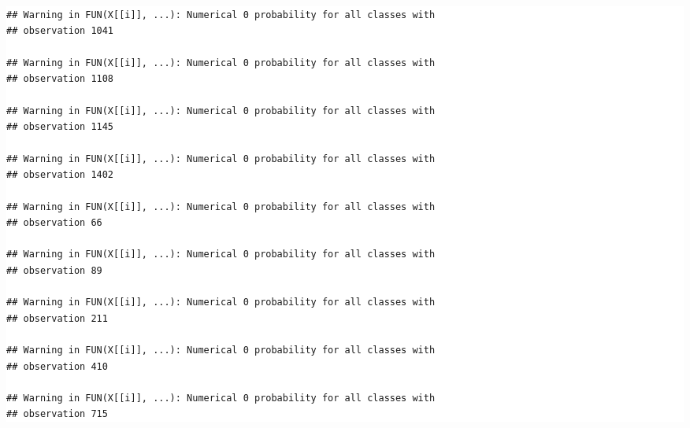     ## Warning in FUN(X[[i]], ...): Numerical 0 probability for all classes with
    ## observation 1041

    ## Warning in FUN(X[[i]], ...): Numerical 0 probability for all classes with
    ## observation 1108

    ## Warning in FUN(X[[i]], ...): Numerical 0 probability for all classes with
    ## observation 1145

    ## Warning in FUN(X[[i]], ...): Numerical 0 probability for all classes with
    ## observation 1402

    ## Warning in FUN(X[[i]], ...): Numerical 0 probability for all classes with
    ## observation 66

    ## Warning in FUN(X[[i]], ...): Numerical 0 probability for all classes with
    ## observation 89

    ## Warning in FUN(X[[i]], ...): Numerical 0 probability for all classes with
    ## observation 211

    ## Warning in FUN(X[[i]], ...): Numerical 0 probability for all classes with
    ## observation 410

    ## Warning in FUN(X[[i]], ...): Numerical 0 probability for all classes with
    ## observation 715
